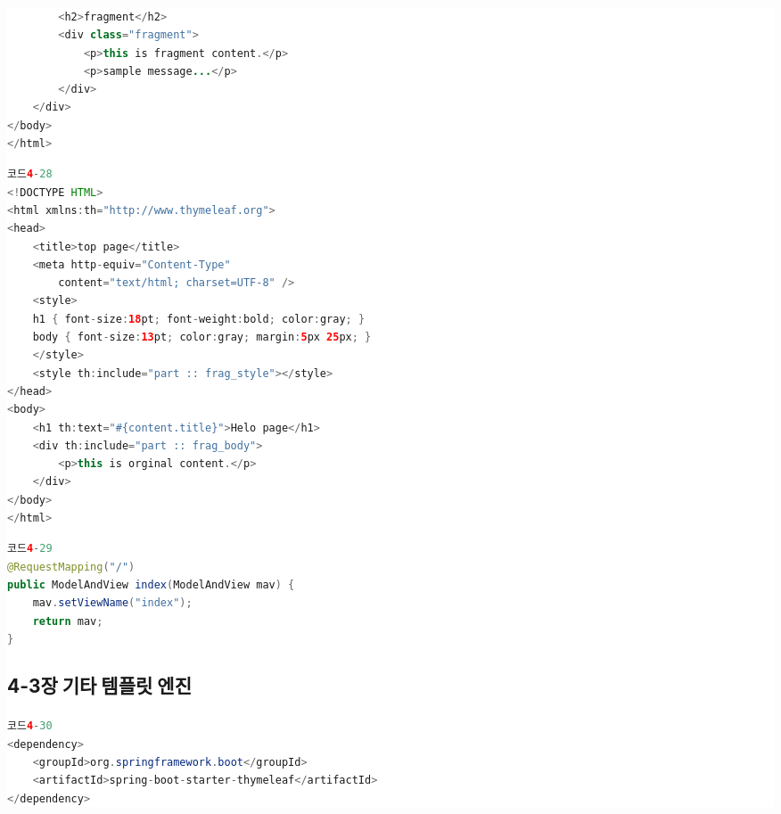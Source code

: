```java
		<h2>fragment</h2>
		<div class="fragment">
			<p>this is fragment content.</p>
			<p>sample message...</p>
		</div>
	</div>
</body>
</html>
```


```java
코드4-28
<!DOCTYPE HTML>
<html xmlns:th="http://www.thymeleaf.org">
<head>
	<title>top page</title>
	<meta http-equiv="Content-Type" 
		content="text/html; charset=UTF-8" />
	<style>
	h1 { font-size:18pt; font-weight:bold; color:gray; }
	body { font-size:13pt; color:gray; margin:5px 25px; }
	</style>
	<style th:include="part :: frag_style"></style>
</head>
<body>
	<h1 th:text="#{content.title}">Helo page</h1>
	<div th:include="part :: frag_body">
		<p>this is orginal content.</p>
	</div>
</body>
</html>
```

```java
코드4-29
@RequestMapping("/")
public ModelAndView index(ModelAndView mav) {
	mav.setViewName("index");
	return mav;
}
```

## 4-3장 기타 템플릿 엔진

```java
코드4-30
<dependency>
	<groupId>org.springframework.boot</groupId>
	<artifactId>spring-boot-starter-thymeleaf</artifactId>
</dependency>
```

